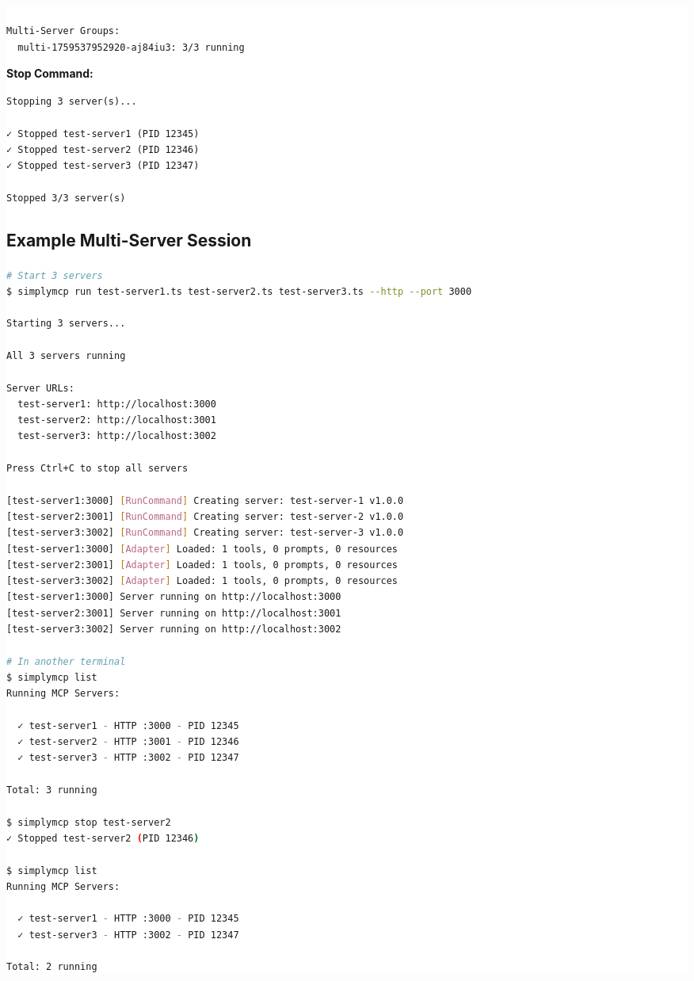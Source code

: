```

Multi-Server Groups:
  multi-1759537952920-aj84iu3: 3/3 running
```

**Stop Command:**
```
Stopping 3 server(s)...

✓ Stopped test-server1 (PID 12345)
✓ Stopped test-server2 (PID 12346)
✓ Stopped test-server3 (PID 12347)

Stopped 3/3 server(s)
```

## Example Multi-Server Session

```bash
# Start 3 servers
$ simplymcp run test-server1.ts test-server2.ts test-server3.ts --http --port 3000

Starting 3 servers...

All 3 servers running

Server URLs:
  test-server1: http://localhost:3000
  test-server2: http://localhost:3001
  test-server3: http://localhost:3002

Press Ctrl+C to stop all servers

[test-server1:3000] [RunCommand] Creating server: test-server-1 v1.0.0
[test-server2:3001] [RunCommand] Creating server: test-server-2 v1.0.0
[test-server3:3002] [RunCommand] Creating server: test-server-3 v1.0.0
[test-server1:3000] [Adapter] Loaded: 1 tools, 0 prompts, 0 resources
[test-server2:3001] [Adapter] Loaded: 1 tools, 0 prompts, 0 resources
[test-server3:3002] [Adapter] Loaded: 1 tools, 0 prompts, 0 resources
[test-server1:3000] Server running on http://localhost:3000
[test-server2:3001] Server running on http://localhost:3001
[test-server3:3002] Server running on http://localhost:3002

# In another terminal
$ simplymcp list
Running MCP Servers:

  ✓ test-server1 - HTTP :3000 - PID 12345
  ✓ test-server2 - HTTP :3001 - PID 12346
  ✓ test-server3 - HTTP :3002 - PID 12347

Total: 3 running

$ simplymcp stop test-server2
✓ Stopped test-server2 (PID 12346)

$ simplymcp list
Running MCP Servers:

  ✓ test-server1 - HTTP :3000 - PID 12345
  ✓ test-server3 - HTTP :3002 - PID 12347

Total: 2 running

```